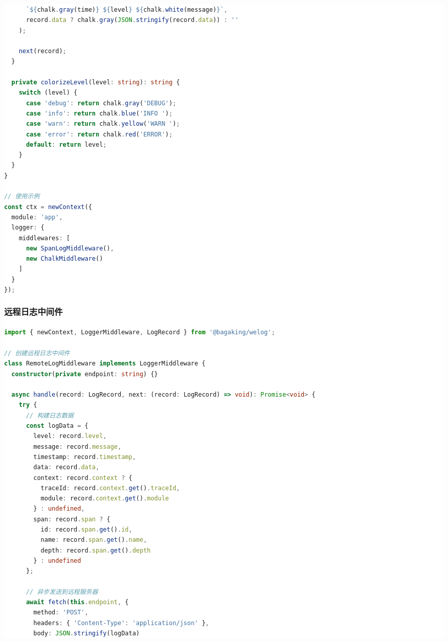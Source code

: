 ```typescript
      `${chalk.gray(time)} ${level} ${chalk.white(message)}`,
      record.data ? chalk.gray(JSON.stringify(record.data)) : ''
    );
    
    next(record);
  }
  
  private colorizeLevel(level: string): string {
    switch (level) {
      case 'debug': return chalk.gray('DEBUG');
      case 'info': return chalk.blue('INFO ');
      case 'warn': return chalk.yellow('WARN ');
      case 'error': return chalk.red('ERROR');
      default: return level;
    }
  }
}

// 使用示例
const ctx = newContext({
  module: 'app',
  logger: {
    middlewares: [
      new SpanLogMiddleware(),
      new ChalkMiddleware()
    ]
  }
});
```

### 远程日志中间件

```typescript
import { newContext, LoggerMiddleware, LogRecord } from '@bagaking/welog';

// 创建远程日志中间件
class RemoteLogMiddleware implements LoggerMiddleware {
  constructor(private endpoint: string) {}
  
  async handle(record: LogRecord, next: (record: LogRecord) => void): Promise<void> {
    try {
      // 构建日志数据
      const logData = {
        level: record.level,
        message: record.message,
        timestamp: record.timestamp,
        data: record.data,
        context: record.context ? {
          traceId: record.context.get().traceId,
          module: record.context.get().module
        } : undefined,
        span: record.span ? {
          id: record.span.get().id,
          name: record.span.get().name,
          depth: record.span.get().depth
        } : undefined
      };
      
      // 异步发送到远程服务器
      await fetch(this.endpoint, {
        method: 'POST',
        headers: { 'Content-Type': 'application/json' },
        body: JSON.stringify(logData)
```